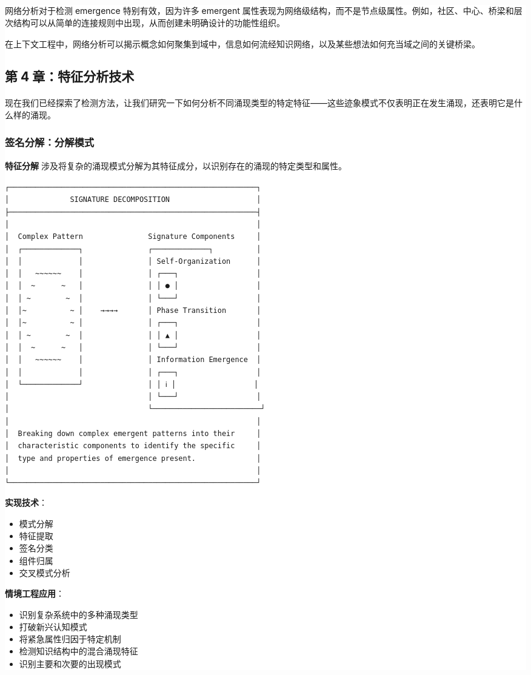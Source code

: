网络分析对于检测 emergence 特别有效，因为许多 emergent 属性表现为网络级结构，而不是节点级属性。例如，社区、中心、桥梁和层次结构可以从简单的连接规则中出现，从而创建未明确设计的功能性组织。

在上下文工程中，网络分析可以揭示概念如何聚集到域中，信息如何流经知识网络，以及某些想法如何充当域之间的关键桥梁。

## 第 4 章：特征分析技术

现在我们已经探索了检测方法，让我们研究一下如何分析不同涌现类型的特定特征——这些迹象模式不仅表明正在发生涌现，还表明它是什么样的涌现。

### 签名分解：分解模式

**特征分解** 涉及将复杂的涌现模式分解为其特征成分，以识别存在的涌现的特定类型和属性。

```
┌─────────────────────────────────────────────────────────┐
│              SIGNATURE DECOMPOSITION                    │
├─────────────────────────────────────────────────────────┤
│                                                         │
│  Complex Pattern               Signature Components     │
│  ┌─────────────┐               ┌─────────────┐          │
│  │             │               │ Self-Organization      │
│  │   ~~~~~~    │               │ ┌───┐                  │
│  │  ~      ~   │               │ │ ● │                  │
│  │ ~        ~  │               │ └───┘                  │
│  │~          ~ │    →→→→       │ Phase Transition       │
│  │~          ~ │               │ ┌───┐                  │
│  │ ~        ~  │               │ │ ▲ │                  │
│  │  ~      ~   │               │ └───┘                  │
│  │   ~~~~~~    │               │ Information Emergence  │
│  │             │               │ ┌───┐                  │
│  └─────────────┘               │ │ ℹ │                  │
│                                │ └───┘                  │
│                                └─────────────────────────┘
│                                                         │
│  Breaking down complex emergent patterns into their     │
│  characteristic components to identify the specific     │
│  type and properties of emergence present.              │
│                                                         │
└─────────────────────────────────────────────────────────┘
```

**实现技术**：
- 模式分解
- 特征提取
- 签名分类
- 组件归属
- 交叉模式分析

**情境工程应用**：
- 识别复杂系统中的多种涌现类型
- 打破新兴认知模式
- 将紧急属性归因于特定机制
- 检测知识结构中的混合涌现特征
- 识别主要和次要的出现模式
